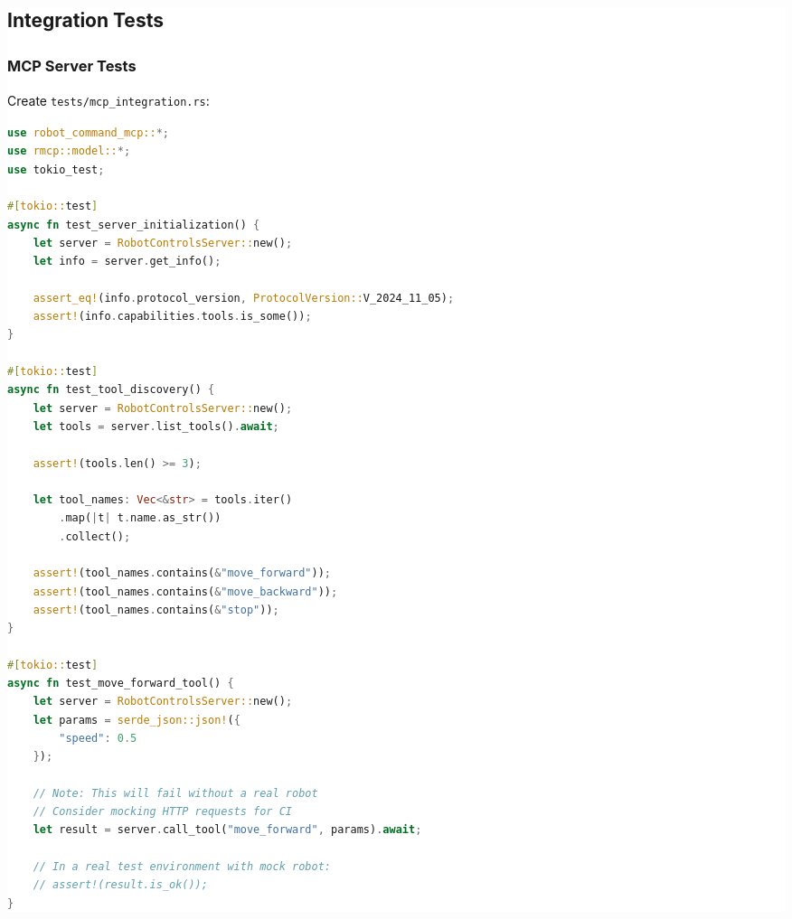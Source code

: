 ## Integration Tests

### MCP Server Tests

Create `tests/mcp_integration.rs`:

```rust
use robot_command_mcp::*;
use rmcp::model::*;
use tokio_test;

#[tokio::test]
async fn test_server_initialization() {
    let server = RobotControlsServer::new();
    let info = server.get_info();
    
    assert_eq!(info.protocol_version, ProtocolVersion::V_2024_11_05);
    assert!(info.capabilities.tools.is_some());
}

#[tokio::test]
async fn test_tool_discovery() {
    let server = RobotControlsServer::new();
    let tools = server.list_tools().await;
    
    assert!(tools.len() >= 3);
    
    let tool_names: Vec<&str> = tools.iter()
        .map(|t| t.name.as_str())
        .collect();
    
    assert!(tool_names.contains(&"move_forward"));
    assert!(tool_names.contains(&"move_backward"));
    assert!(tool_names.contains(&"stop"));
}

#[tokio::test]
async fn test_move_forward_tool() {
    let server = RobotControlsServer::new();
    let params = serde_json::json!({
        "speed": 0.5
    });
    
    // Note: This will fail without a real robot
    // Consider mocking HTTP requests for CI
    let result = server.call_tool("move_forward", params).await;
    
    // In a real test environment with mock robot:
    // assert!(result.is_ok());
}
```
